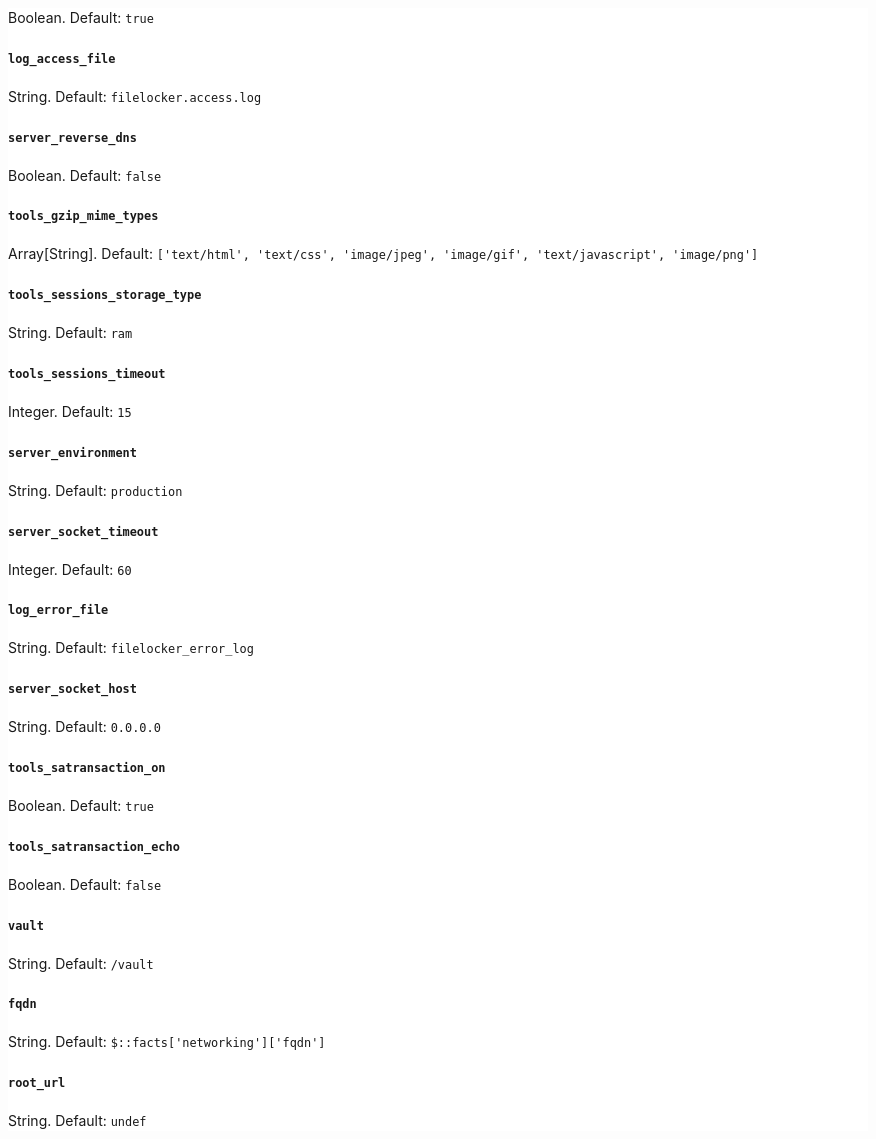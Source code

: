 Boolean. Default: `true`

#### `log_access_file`

String. Default: `filelocker.access.log`

#### `server_reverse_dns`

Boolean. Default: `false`

#### `tools_gzip_mime_types`

Array[String]. Default: `['text/html', 'text/css', 'image/jpeg', 'image/gif', 'text/javascript', 'image/png']`

#### `tools_sessions_storage_type`

String. Default: `ram`

#### `tools_sessions_timeout`

Integer. Default: `15`

#### `server_environment`

String. Default: `production`

#### `server_socket_timeout`

Integer. Default: `60`

#### `log_error_file`

String. Default: `filelocker_error_log`

#### `server_socket_host`

String. Default: `0.0.0.0`

#### `tools_satransaction_on`

Boolean. Default: `true`

#### `tools_satransaction_echo`

Boolean. Default: `false`

#### `vault`

String. Default: `/vault`

#### `fqdn`

String. Default: `$::facts['networking']['fqdn']`

#### `root_url`

String. Default: `undef`
